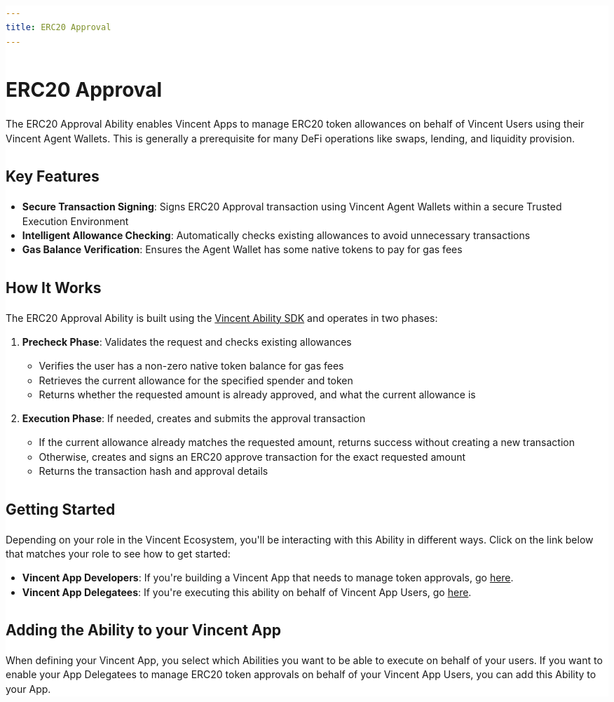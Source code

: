 ```yaml
---
title: ERC20 Approval
---
```


# ERC20 Approval

The ERC20 Approval Ability enables Vincent Apps to manage ERC20 token allowances on behalf of Vincent Users using their Vincent Agent Wallets. This is generally a prerequisite for many DeFi operations like swaps, lending, and liquidity provision.

## Key Features

- **Secure Transaction Signing**: Signs ERC20 Approval transaction using Vincent Agent Wallets within a secure Trusted Execution Environment
- **Intelligent Allowance Checking**: Automatically checks existing allowances to avoid unnecessary transactions
- **Gas Balance Verification**: Ensures the Agent Wallet has some native tokens to pay for gas fees

## How It Works

The ERC20 Approval Ability is built using the [Vincent Ability SDK](../Ability-Developers/Creating-Abilities.md) and operates in two phases:

1. **Precheck Phase**: Validates the request and checks existing allowances

   - Verifies the user has a non-zero native token balance for gas fees
   - Retrieves the current allowance for the specified spender and token
   - Returns whether the requested amount is already approved, and what the current allowance is

2. **Execution Phase**: If needed, creates and submits the approval transaction

   - If the current allowance already matches the requested amount, returns success without creating a new transaction
   - Otherwise, creates and signs an ERC20 approve transaction for the exact requested amount
   - Returns the transaction hash and approval details

## Getting Started

Depending on your role in the Vincent Ecosystem, you'll be interacting with this Ability in different ways. Click on the link below that matches your role to see how to get started:

- **Vincent App Developers**: If you're building a Vincent App that needs to manage token approvals, go [here](#adding-the-ability-to-your-vincent-app).
- **Vincent App Delegatees**: If you're executing this ability on behalf of Vincent App Users, go [here](#executing-the-ability-as-a-delegatee).

## Adding the Ability to your Vincent App

When defining your Vincent App, you select which Abilities you want to be able to execute on behalf of your users. If you want to enable your App Delegatees to manage ERC20 token approvals on behalf of your Vincent App Users, you can add this Ability to your App.
